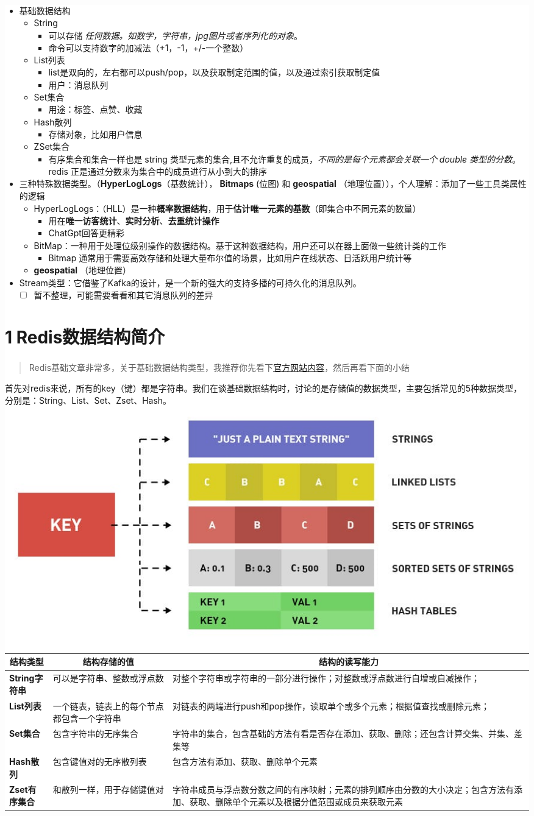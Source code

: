 + 基础数据结构
	+ String
		+ 可以存储 *任何数据。如数字，字符串，jpg图片或者序列化的对象*。
		+ 命令可以支持数字的加减法（+1，-1，+/-一个整数）
	+ List列表
		+ list是双向的，左右都可以push/pop，以及获取制定范围的值，以及通过索引获取制定值
		+ 用户：消息队列
	+ Set集合
		+ 用途：标签、点赞、收藏
	+ Hash散列
		+ 存储对象，比如用户信息
	+ ZSet集合
		+ 有序集合和集合一样也是 string 类型元素的集合,且不允许重复的成员，*不同的是每个元素都会关联一个 double 类型的分数*。redis 正是通过分数来为集合中的成员进行从小到大的排序
+ 三种特殊数据类型。（**HyperLogLogs**（基数统计）， **Bitmaps** (位图) 和 **geospatial** （地理位置）），个人理解：添加了一些工具类属性的逻辑
	+ HyperLogLogs：（HLL）是一种**概率数据结构**，用于**估计唯一元素的基数**（即集合中不同元素的数量）
		+ 用在**唯一访客统计**、**实时分析**、**去重统计操作**
		+ ChatGpt回答更精彩
	+ BitMap：一种用于处理位级别操作的数据结构。基于这种数据结构，用户还可以在器上面做一些统计类的工作
		+ Bitmap 通常用于需要高效存储和处理大量布尔值的场景，比如用户在线状态、日活跃用户统计等
	+ **geospatial** （地理位置）
+ Stream类型：它借鉴了Kafka的设计，是一个新的强大的支持多播的可持久化的消息队列。
	+ [ ] 暂不整理，可能需要看看和其它消息队列的差异
# 1 Redis数据结构简介

> Redis基础文章非常多，关于基础数据结构类型，我推荐你先看下[官方网站内容](https://redis.io/topics/data-types)，然后再看下面的小结

首先对redis来说，所有的key（键）都是字符串。我们在谈基础数据结构时，讨论的是存储值的数据类型，主要包括常见的5种数据类型，分别是：String、List、Set、Zset、Hash。
![](img/Pasted%20image%2020240805150922.png)

|结构类型|结构存储的值|结构的读写能力|
|---|---|---|
|**String字符串**|可以是字符串、整数或浮点数|对整个字符串或字符串的一部分进行操作；对整数或浮点数进行自增或自减操作；|
|**List列表**|一个链表，链表上的每个节点都包含一个字符串|对链表的两端进行push和pop操作，读取单个或多个元素；根据值查找或删除元素；|
|**Set集合**|包含字符串的无序集合|字符串的集合，包含基础的方法有看是否存在添加、获取、删除；还包含计算交集、并集、差集等|
|**Hash散列**|包含键值对的无序散列表|包含方法有添加、获取、删除单个元素|
|**Zset有序集合**|和散列一样，用于存储键值对|字符串成员与浮点数分数之间的有序映射；元素的排列顺序由分数的大小决定；包含方法有添加、获取、删除单个元素以及根据分值范围或成员来获取元素|
